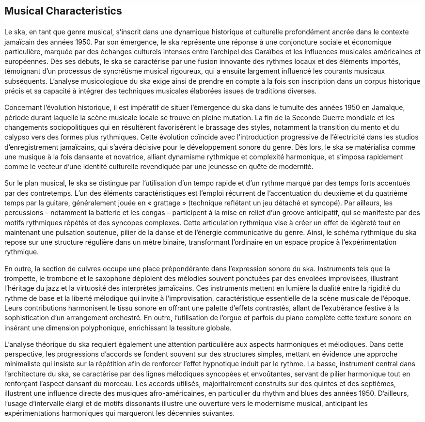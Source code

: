 ## Musical Characteristics

Le ska, en tant que genre musical, s’inscrit dans une dynamique historique et culturelle
profondément ancrée dans le contexte jamaïcain des années 1950. Par son émergence, le ska représente
une réponse à une conjoncture sociale et économique particulière, marquée par des échanges culturels
intenses entre l’archipel des Caraïbes et les influences musicales américaines et européennes. Dès
ses débuts, le ska se caractérise par une fusion innovante des rythmes locaux et des éléments
importés, témoignant d’un processus de syncrétisme musical rigoureux, qui a ensuite largement
influencé les courants musicaux subséquents. L’analyse musicologique du ska exige ainsi de prendre
en compte à la fois son inscription dans un corpus historique précis et sa capacité à intégrer des
techniques musicales élaborées issues de traditions diverses.

Concernant l’évolution historique, il est impératif de situer l’émergence du ska dans le tumulte des
années 1950 en Jamaïque, période durant laquelle la scène musicale locale se trouve en pleine
mutation. La fin de la Seconde Guerre mondiale et les changements sociopolitiques qui en résultèrent
favorisèrent le brassage des styles, notamment la transition du mento et du calypso vers des formes
plus rythmiques. Cette évolution coïncide avec l’introduction progressive de l’électricité dans les
studios d’enregistrement jamaïcains, qui s’avéra décisive pour le développement sonore du genre. Dès
lors, le ska se matérialisa comme une musique à la fois dansante et novatrice, alliant dynamisme
rythmique et complexité harmonique, et s’imposa rapidement comme le vecteur d’une identité
culturelle revendiquée par une jeunesse en quête de modernité.

Sur le plan musical, le ska se distingue par l’utilisation d’un tempo rapide et d’un rythme marqué
par des temps forts accentués par des contretemps. L’un des éléments caractéristiques est l’emploi
récurrent de l’accentuation du deuxième et du quatrième temps par la guitare, généralement jouée en
« grattage » (technique reflétant un jeu détaché et syncopé). Par ailleurs, les percussions –
notamment la batterie et les congas – participent à la mise en relief d’un groove anticipatif, qui
se manifeste par des motifs rythmiques répétés et des syncopes complexes. Cette articulation
rythmique vise à créer un effet de légèreté tout en maintenant une pulsation soutenue, pilier de la
danse et de l’énergie communicative du genre. Ainsi, le schéma rythmique du ska repose sur une
structure régulière dans un mètre binaire, transformant l’ordinaire en un espace propice à
l’expérimentation rythmique.

En outre, la section de cuivres occupe une place prépondérante dans l’expression sonore du ska.
Instruments tels que la trompette, le trombone et le saxophone déploient des mélodies souvent
ponctuées par des envolées improvisées, illustrant l’héritage du jazz et la virtuosité des
interprètes jamaïcains. Ces instruments mettent en lumière la dualité entre la rigidité du rythme de
base et la liberté mélodique qui invite à l’improvisation, caractéristique essentielle de la scène
musicale de l’époque. Leurs contributions harmonisent le tissu sonore en offrant une palette
d’effets contrastés, allant de l’exubérance festive à la sophistication d’un arrangement orchestré.
En outre, l’utilisation de l’orgue et parfois du piano complète cette texture sonore en insérant une
dimension polyphonique, enrichissant la tessiture globale.

L’analyse théorique du ska requiert également une attention particulière aux aspects harmoniques et
mélodiques. Dans cette perspective, les progressions d’accords se fondent souvent sur des structures
simples, mettant en évidence une approche minimaliste qui insiste sur la répétition afin de
renforcer l’effet hypnotique induit par le rythme. La basse, instrument central dans l’architecture
du ska, se caractérise par des lignes mélodiques syncopées et envoûtantes, servant de pilier
harmonique tout en renforçant l’aspect dansant du morceau. Les accords utilisés, majoritairement
construits sur des quintes et des septièmes, illustrent une influence directe des musiques
afro-américaines, en particulier du rhythm and blues des années 1950. D’ailleurs, l’usage
d’intervalle élargi et de motifs dissonants illustre une ouverture vers le modernisme musical,
anticipant les expérimentations harmoniques qui marqueront les décennies suivantes.
